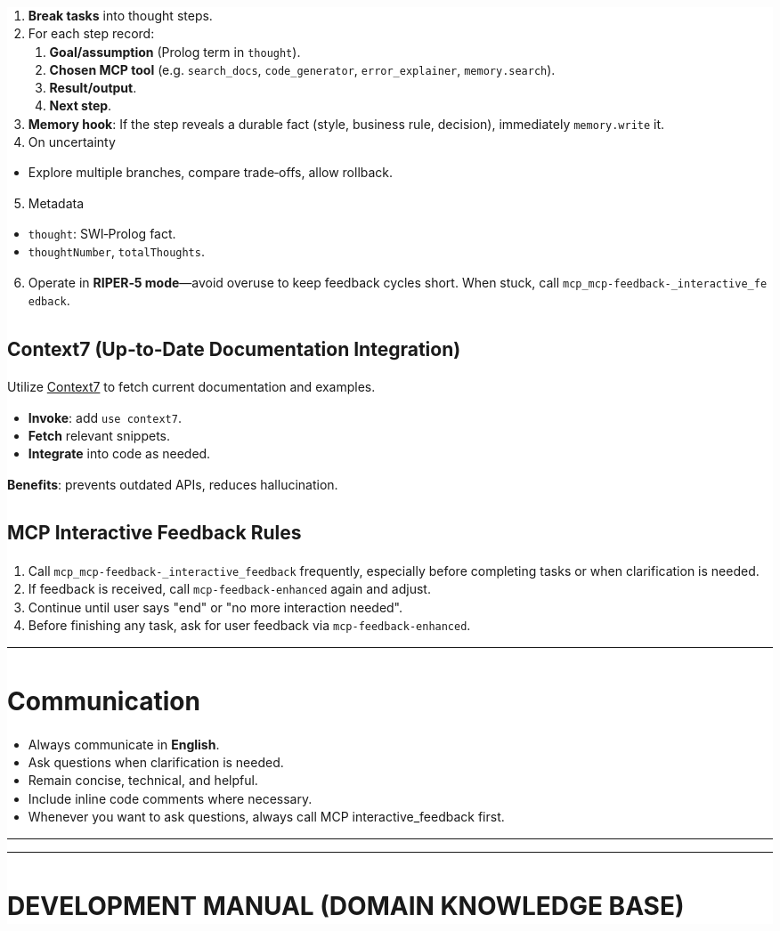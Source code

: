 1. **Break tasks** into thought steps.
2. For each step record:
   1. **Goal/assumption** (Prolog term in `thought`).
   2. **Chosen MCP tool** (e.g. `search_docs`, `code_generator`, `error_explainer`, `memory.search`).
   3. **Result/output**.
   4. **Next step**.
3. **Memory hook**: If the step reveals a durable fact (style, business rule, decision), immediately `memory.write` it.
4. On uncertainty

- Explore multiple branches, compare trade‑offs, allow rollback.

5. Metadata

- `thought`: SWI‑Prolog fact.
- `thoughtNumber`, `totalThoughts`.

6. Operate in **RIPER‑5 mode**—avoid overuse to keep feedback cycles short. When stuck, call `mcp_mcp-feedback-_interactive_feedback`.

## Context7 (Up‑to‑Date Documentation Integration)

Utilize [Context7](https://github.com/upstash/context7) to fetch current documentation and examples.

- **Invoke**: add `use context7`.
- **Fetch** relevant snippets.
- **Integrate** into code as needed.

**Benefits**: prevents outdated APIs, reduces hallucination.

## MCP Interactive Feedback Rules

1. Call `mcp_mcp-feedback-_interactive_feedback` frequently, especially before completing tasks or when clarification is needed.
2. If feedback is received, call `mcp-feedback-enhanced` again and adjust.
3. Continue until user says "end" or "no more interaction needed".
4. Before finishing any task, ask for user feedback via `mcp-feedback-enhanced`.

---

# Communication

- Always communicate in **English**.
- Ask questions when clarification is needed.
- Remain concise, technical, and helpful.
- Include inline code comments where necessary.
- Whenever you want to ask questions, always call MCP interactive_feedback first.

---
---

# DEVELOPMENT MANUAL (DOMAIN KNOWLEDGE BASE)
